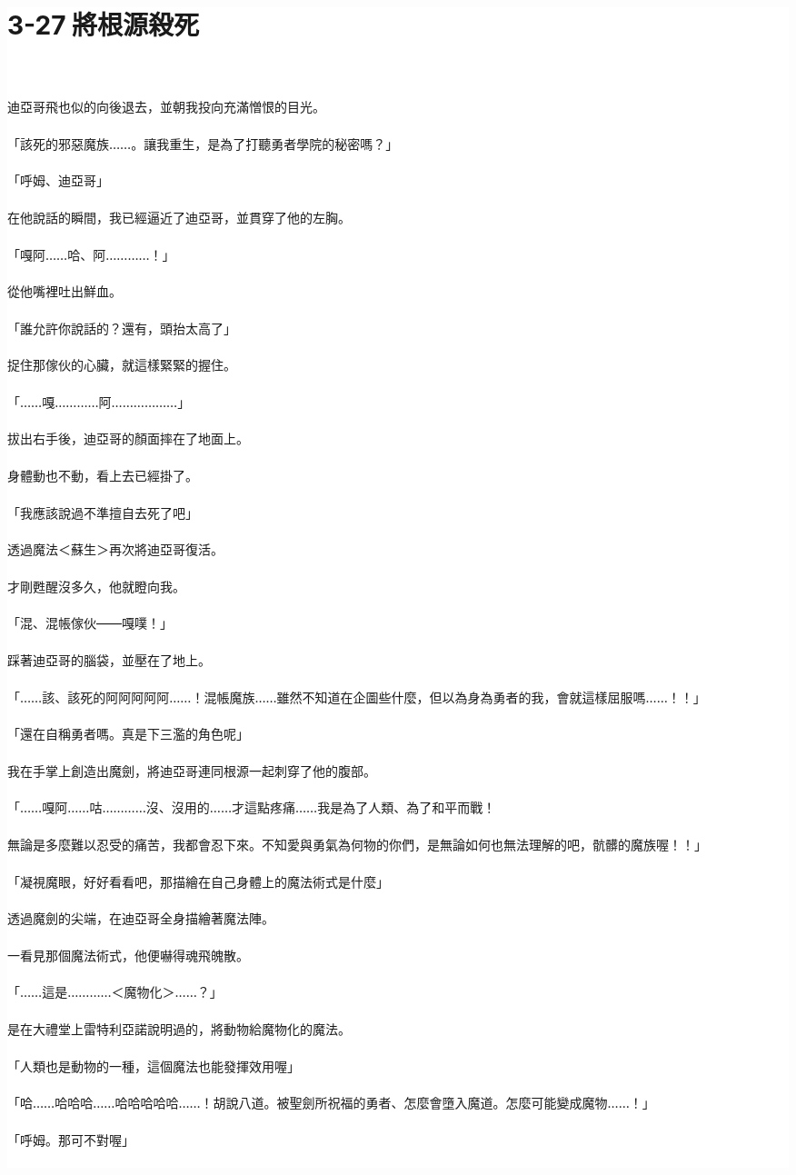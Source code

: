 # 3-27 將根源殺死



<br /><br />
迪亞哥飛也似的向後退去，並朝我投向充滿憎恨的目光。
<br /><br />
「該死的邪惡魔族……。讓我重生，是為了打聽勇者學院的秘密嗎？」
<br /><br />
「呼姆、迪亞哥」
<br /><br />
在他說話的瞬間，我已經逼近了迪亞哥，並貫穿了他的左胸。
<br /><br />
「嘎阿……哈、阿…………！」
<br /><br />
從他嘴裡吐出鮮血。
<br /><br />
「誰允許你說話的？還有，頭抬太高了」
<br /><br />
捉住那傢伙的心臟，就這樣緊緊的握住。
<br /><br />
「……嘎…………阿………………」
<br /><br />
拔出右手後，迪亞哥的顏面摔在了地面上。
<br /><br />
身體動也不動，看上去已經掛了。
<br /><br />
「我應該說過不準擅自去死了吧」
<br /><br />
透過魔法＜蘇生＞再次將迪亞哥復活。
<br /><br />
才剛甦醒沒多久，他就瞪向我。
<br /><br />
「混、混帳傢伙――嘎噗！」
<br /><br />
踩著迪亞哥的腦袋，並壓在了地上。
<br /><br />
「……該、該死的阿阿阿阿阿……！混帳魔族……雖然不知道在企圖些什麼，但以為身為勇者的我，會就這樣屈服嗎……！！」
<br /><br />
「還在自稱勇者嗎。真是下三濫的角色呢」
<br /><br />
我在手掌上創造出魔劍，將迪亞哥連同根源一起刺穿了他的腹部。
<br /><br />
「……嘎阿……咕…………沒、沒用的……才這點疼痛……我是為了人類、為了和平而戰！
<br /><br />
無論是多麼難以忍受的痛苦，我都會忍下來。不知愛與勇氣為何物的你們，是無論如何也無法理解的吧，骯髒的魔族喔！！」
<br /><br />
「凝視魔眼，好好看看吧，那描繪在自己身體上的魔法術式是什麼」
<br /><br />
透過魔劍的尖端，在迪亞哥全身描繪著魔法陣。
<br /><br />
一看見那個魔法術式，他便嚇得魂飛魄散。
<br /><br />
「……這是…………＜魔物化＞……？」
<br /><br />
是在大禮堂上雷特利亞諾說明過的，將動物給魔物化的魔法。
<br /><br />
「人類也是動物的一種，這個魔法也能發揮效用喔」
<br /><br />
「哈……哈哈哈……哈哈哈哈哈……！胡說八道。被聖劍所祝福的勇者、怎麼會墮入魔道。怎麼可能變成魔物……！」
<br /><br />
「呼姆。那可不對喔」
<br /><br />